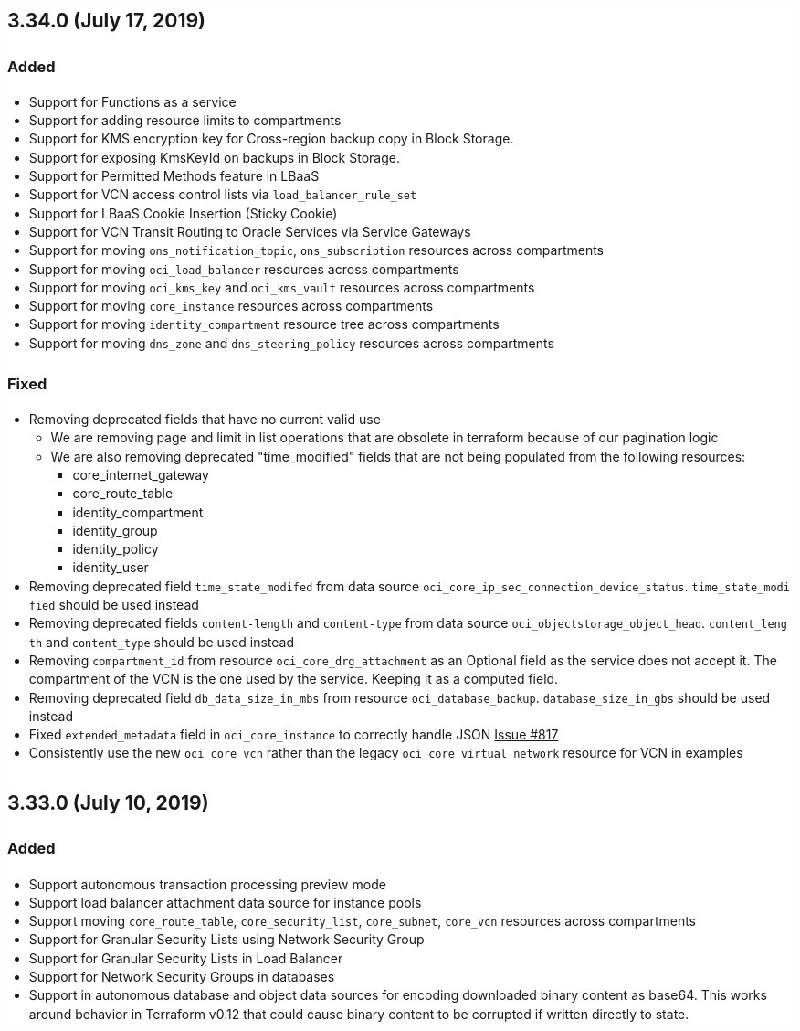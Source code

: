 ## 3.34.0 (July 17, 2019)

### Added
- Support for Functions as a service
- Support for adding resource limits to compartments
- Support for KMS encryption key for Cross-region backup copy in Block Storage.
- Support for exposing KmsKeyId on backups in Block Storage.
- Support for Permitted Methods feature in LBaaS
- Support for VCN access control lists via `load_balancer_rule_set`
- Support for LBaaS Cookie Insertion (Sticky Cookie) 
- Support for VCN Transit Routing to Oracle Services via Service Gateways
- Support for moving `ons_notification_topic`, `ons_subscription` resources across compartments
- Support for moving `oci_load_balancer` resources across compartments
- Support for moving `oci_kms_key` and `oci_kms_vault` resources across compartments
- Support for moving `core_instance` resources across compartments
- Support for moving `identity_compartment` resource tree across compartments
- Support for moving `dns_zone` and `dns_steering_policy` resources across compartments

### Fixed
- Removing deprecated fields that have no current valid use
    - We are removing page and limit in list operations that are obsolete in terraform because of our pagination logic
    - We are also removing deprecated "time_modified" fields that are not being populated from the following resources:
        - core_internet_gateway
        - core_route_table
        - identity_compartment
        - identity_group
        - identity_policy
        - identity_user
- Removing deprecated field `time_state_modifed` from data source `oci_core_ip_sec_connection_device_status`.  `time_state_modified` should be used instead
- Removing deprecated fields `content-length` and `content-type` from data source `oci_objectstorage_object_head`. `content_length` and `content_type` should be used instead
- Removing `compartment_id` from resource `oci_core_drg_attachment` as an Optional field as the service does not accept it. The compartment of the VCN is the one used by the service. Keeping it as a computed field. 
- Removing deprecated field `db_data_size_in_mbs` from resource `oci_database_backup`. `database_size_in_gbs` should be used instead
- Fixed `extended_metadata` field in `oci_core_instance` to correctly handle JSON [Issue #817](https://github.com/terraform-providers/terraform-provider-oci/issues/817)
- Consistently use the new `oci_core_vcn` rather than the legacy `oci_core_virtual_network` resource for VCN in examples

## 3.33.0 (July 10, 2019)

### Added
- Support autonomous transaction processing preview mode
- Support load balancer attachment data source for instance pools
- Support moving `core_route_table`, `core_security_list`, `core_subnet`, `core_vcn` resources across compartments
- Support for Granular Security Lists using Network Security Group
- Support for Granular Security Lists in Load Balancer
- Support for Network Security Groups in databases
- Support in autonomous database and object data sources for encoding downloaded binary content as base64. This works around behavior in Terraform v0.12 that could cause binary content to be corrupted if written directly to state.
